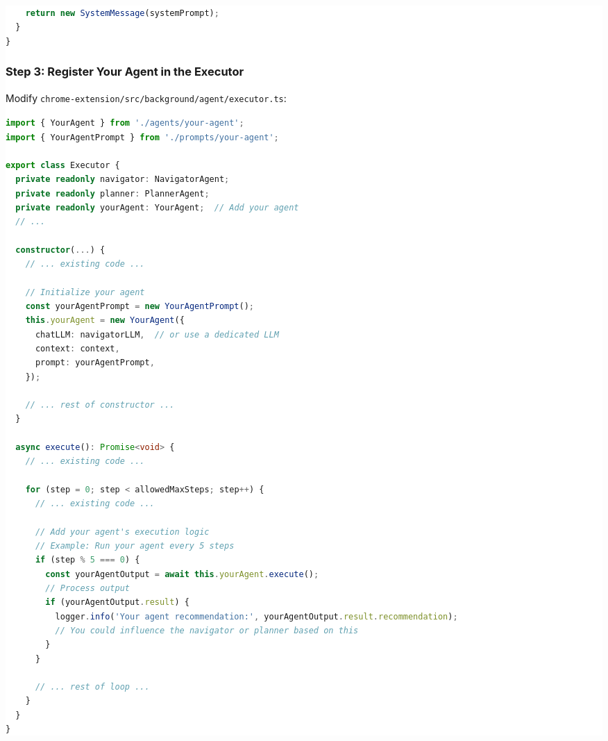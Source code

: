 ```typescript
    return new SystemMessage(systemPrompt);
  }
}
```

### Step 3: Register Your Agent in the Executor

Modify `chrome-extension/src/background/agent/executor.ts`:

```typescript
import { YourAgent } from './agents/your-agent';
import { YourAgentPrompt } from './prompts/your-agent';

export class Executor {
  private readonly navigator: NavigatorAgent;
  private readonly planner: PlannerAgent;
  private readonly yourAgent: YourAgent;  // Add your agent
  // ...

  constructor(...) {
    // ... existing code ...

    // Initialize your agent
    const yourAgentPrompt = new YourAgentPrompt();
    this.yourAgent = new YourAgent({
      chatLLM: navigatorLLM,  // or use a dedicated LLM
      context: context,
      prompt: yourAgentPrompt,
    });

    // ... rest of constructor ...
  }

  async execute(): Promise<void> {
    // ... existing code ...

    for (step = 0; step < allowedMaxSteps; step++) {
      // ... existing code ...

      // Add your agent's execution logic
      // Example: Run your agent every 5 steps
      if (step % 5 === 0) {
        const yourAgentOutput = await this.yourAgent.execute();
        // Process output
        if (yourAgentOutput.result) {
          logger.info('Your agent recommendation:', yourAgentOutput.result.recommendation);
          // You could influence the navigator or planner based on this
        }
      }

      // ... rest of loop ...
    }
  }
}
```
